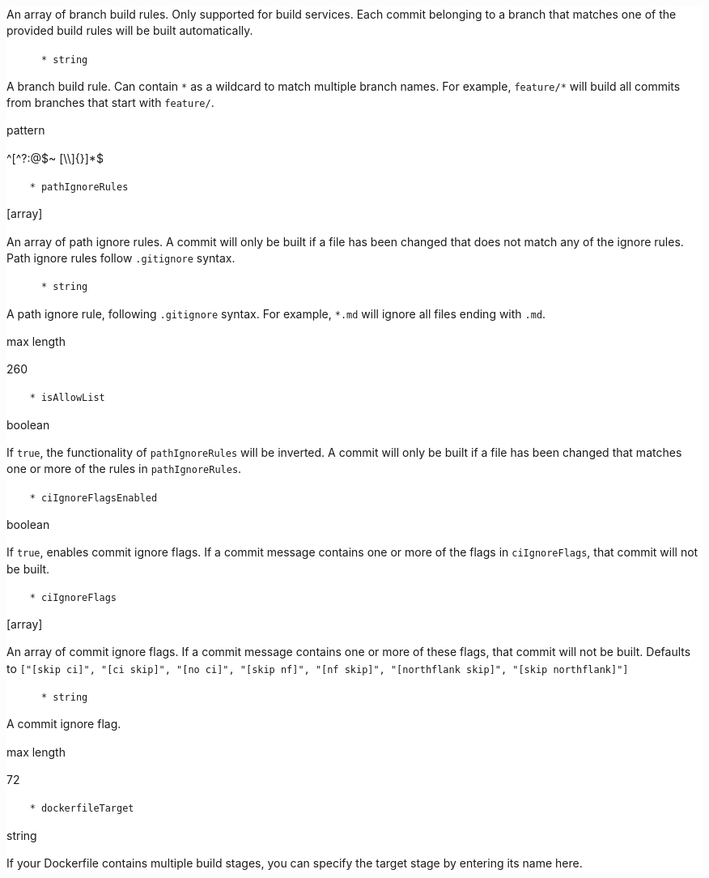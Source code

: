 An array of branch build rules. Only supported for build services. Each commit belonging to a branch that matches one of the provided build rules will be built automatically.

          * string

A branch build rule. Can contain `*` as a wildcard to match multiple branch names. For example, `feature/*` will build all commits from branches that start with `feature/`.

pattern

^[^?:@$~ [\\]{}]*$

        * pathIgnoreRules

[array]

An array of path ignore rules. A commit will only be built if a file has been changed that does not match any of the ignore rules. Path ignore rules follow `.gitignore` syntax.

          * string

A path ignore rule, following `.gitignore` syntax. For example, `*.md` will ignore all files ending with `.md`.

max length

260

        * isAllowList

boolean

If `true`, the functionality of `pathIgnoreRules` will be inverted. A commit will only be built if a file has been changed that matches one or more of the rules in `pathIgnoreRules`.

        * ciIgnoreFlagsEnabled

boolean

If `true`, enables commit ignore flags. If a commit message contains one or more of the flags in `ciIgnoreFlags`, that commit will not be built.

        * ciIgnoreFlags

[array]

An array of commit ignore flags. If a commit message contains one or more of these flags, that commit will not be built. Defaults to `["[skip ci]", "[ci skip]", "[no ci]", "[skip nf]", "[nf skip]", "[northflank skip]", "[skip northflank]"]`

          * string

A commit ignore flag.

max length

72

        * dockerfileTarget

string

If your Dockerfile contains multiple build stages, you can specify the target stage by entering its name here.
